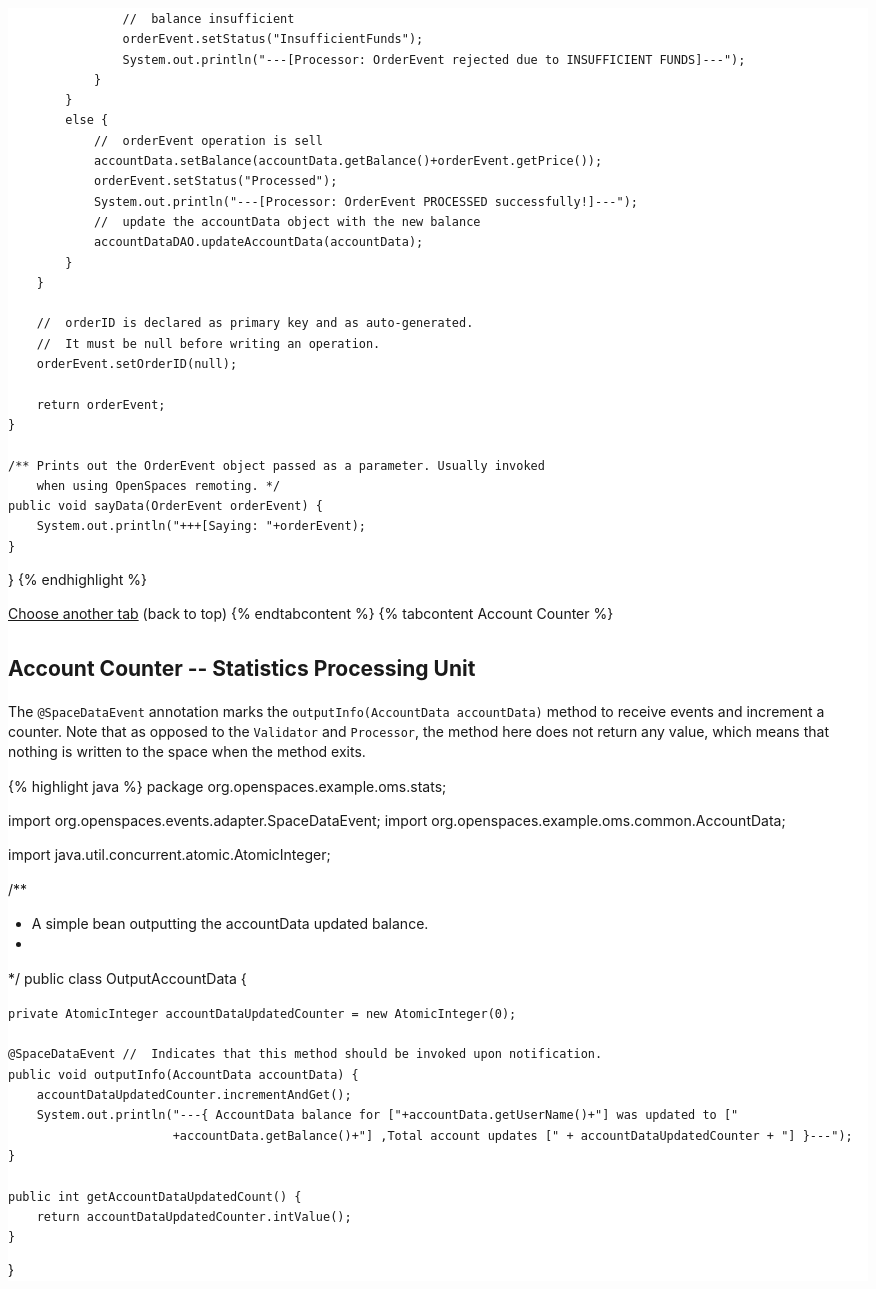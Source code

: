         			//	balance insufficient
        			orderEvent.setStatus("InsufficientFunds");
        			System.out.println("---[Processor: OrderEvent rejected due to INSUFFICIENT FUNDS]---");
        		}
        	}
        	else {
        		//	orderEvent operation is sell
        		accountData.setBalance(accountData.getBalance()+orderEvent.getPrice());
        		orderEvent.setStatus("Processed");
        		System.out.println("---[Processor: OrderEvent PROCESSED successfully!]---");
        		//	update the accountData object with the new balance 
        		accountDataDAO.updateAccountData(accountData);
        	}
        }

        //  orderID is declared as primary key and as auto-generated. 
    	//	It must be null before writing an operation.
    	orderEvent.setOrderID(null);       
        
    	return orderEvent;
    }

    /** Prints out the OrderEvent object passed as a parameter. Usually invoked
        when using OpenSpaces remoting. */
    public void sayData(OrderEvent orderEvent) {
        System.out.println("+++[Saying: "+orderEvent);
    }
}
{% endhighlight %}

[Choose another tab](#deck3) (back to top)
{% endtabcontent %}
{% tabcontent Account Counter %}

## Account Counter -- Statistics Processing Unit

The `@SpaceDataEvent` annotation marks the `outputInfo(AccountData accountData)` method to receive events and increment a counter. Note that as opposed to the `Validator` and `Processor`, the method here does not return any value, which means that nothing is written to the space when the method exits.

{% highlight java %}
package org.openspaces.example.oms.stats;

import org.openspaces.events.adapter.SpaceDataEvent;
import org.openspaces.example.oms.common.AccountData;

import java.util.concurrent.atomic.AtomicInteger;

/**
 * A simple bean outputting the accountData updated balance.
 *
 */
public class OutputAccountData {

    private AtomicInteger accountDataUpdatedCounter = new AtomicInteger(0);

    @SpaceDataEvent	//	Indicates that this method should be invoked upon notification.
    public void outputInfo(AccountData accountData) {
        accountDataUpdatedCounter.incrementAndGet();
        System.out.println("---{ AccountData balance for ["+accountData.getUserName()+"] was updated to ["
                           +accountData.getBalance()+"] ,Total account updates [" + accountDataUpdatedCounter + "] }---");
    }

    public int getAccountDataUpdatedCount() {
        return accountDataUpdatedCounter.intValue();
    }
}